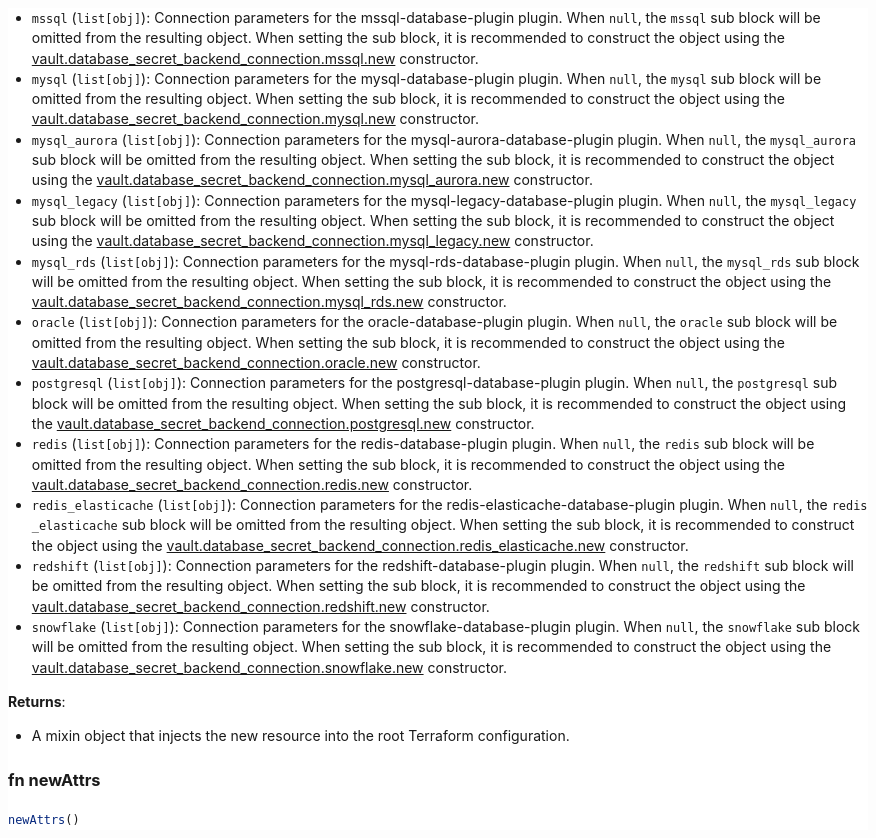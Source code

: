   - `mssql` (`list[obj]`): Connection parameters for the mssql-database-plugin plugin. When `null`, the `mssql` sub block will be omitted from the resulting object. When setting the sub block, it is recommended to construct the object using the [vault.database_secret_backend_connection.mssql.new](#fn-mssqlnew) constructor.
  - `mysql` (`list[obj]`): Connection parameters for the mysql-database-plugin plugin. When `null`, the `mysql` sub block will be omitted from the resulting object. When setting the sub block, it is recommended to construct the object using the [vault.database_secret_backend_connection.mysql.new](#fn-mysqlnew) constructor.
  - `mysql_aurora` (`list[obj]`): Connection parameters for the mysql-aurora-database-plugin plugin. When `null`, the `mysql_aurora` sub block will be omitted from the resulting object. When setting the sub block, it is recommended to construct the object using the [vault.database_secret_backend_connection.mysql_aurora.new](#fn-mysql_auroranew) constructor.
  - `mysql_legacy` (`list[obj]`): Connection parameters for the mysql-legacy-database-plugin plugin. When `null`, the `mysql_legacy` sub block will be omitted from the resulting object. When setting the sub block, it is recommended to construct the object using the [vault.database_secret_backend_connection.mysql_legacy.new](#fn-mysql_legacynew) constructor.
  - `mysql_rds` (`list[obj]`): Connection parameters for the mysql-rds-database-plugin plugin. When `null`, the `mysql_rds` sub block will be omitted from the resulting object. When setting the sub block, it is recommended to construct the object using the [vault.database_secret_backend_connection.mysql_rds.new](#fn-mysql_rdsnew) constructor.
  - `oracle` (`list[obj]`): Connection parameters for the oracle-database-plugin plugin. When `null`, the `oracle` sub block will be omitted from the resulting object. When setting the sub block, it is recommended to construct the object using the [vault.database_secret_backend_connection.oracle.new](#fn-oraclenew) constructor.
  - `postgresql` (`list[obj]`): Connection parameters for the postgresql-database-plugin plugin. When `null`, the `postgresql` sub block will be omitted from the resulting object. When setting the sub block, it is recommended to construct the object using the [vault.database_secret_backend_connection.postgresql.new](#fn-postgresqlnew) constructor.
  - `redis` (`list[obj]`): Connection parameters for the redis-database-plugin plugin. When `null`, the `redis` sub block will be omitted from the resulting object. When setting the sub block, it is recommended to construct the object using the [vault.database_secret_backend_connection.redis.new](#fn-redisnew) constructor.
  - `redis_elasticache` (`list[obj]`): Connection parameters for the redis-elasticache-database-plugin plugin. When `null`, the `redis_elasticache` sub block will be omitted from the resulting object. When setting the sub block, it is recommended to construct the object using the [vault.database_secret_backend_connection.redis_elasticache.new](#fn-redis_elasticachenew) constructor.
  - `redshift` (`list[obj]`): Connection parameters for the redshift-database-plugin plugin. When `null`, the `redshift` sub block will be omitted from the resulting object. When setting the sub block, it is recommended to construct the object using the [vault.database_secret_backend_connection.redshift.new](#fn-redshiftnew) constructor.
  - `snowflake` (`list[obj]`): Connection parameters for the snowflake-database-plugin plugin. When `null`, the `snowflake` sub block will be omitted from the resulting object. When setting the sub block, it is recommended to construct the object using the [vault.database_secret_backend_connection.snowflake.new](#fn-snowflakenew) constructor.

**Returns**:
- A mixin object that injects the new resource into the root Terraform configuration.


### fn newAttrs

```ts
newAttrs()
```
